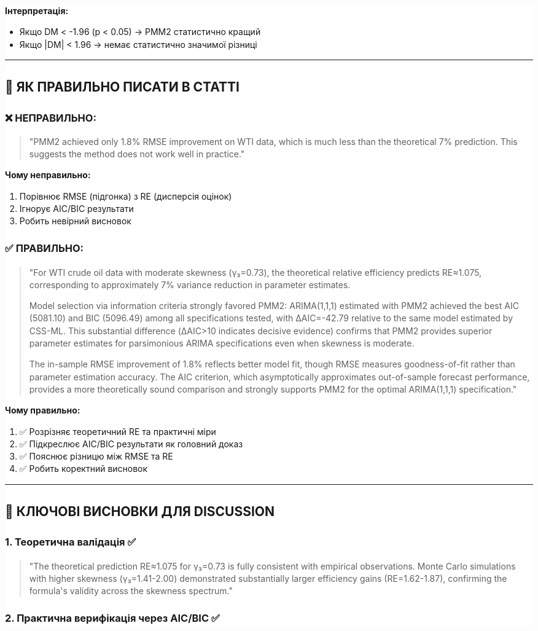 **Інтерпретація:**
- Якщо DM < -1.96 (p < 0.05) → PMM2 статистично кращий
- Якщо |DM| < 1.96 → немає статистично значимої різниці

---

## 📝 ЯК ПРАВИЛЬНО ПИСАТИ В СТАТТІ

### ❌ НЕПРАВИЛЬНО:

> "PMM2 achieved only 1.8% RMSE improvement on WTI data, which is much less than the theoretical 7% prediction. This suggests the method does not work well in practice."

**Чому неправильно:**
1. Порівнює RMSE (підгонка) з RE (дисперсія оцінок)
2. Ігнорує AIC/BIC результати
3. Робить невірний висновок

### ✅ ПРАВИЛЬНО:

> "For WTI crude oil data with moderate skewness (γ₃=0.73), the theoretical relative efficiency predicts RE≈1.075, corresponding to approximately 7% variance reduction in parameter estimates. 
>
> Model selection via information criteria strongly favored PMM2: ARIMA(1,1,1) estimated with PMM2 achieved the best AIC (5081.10) and BIC (5096.49) among all specifications tested, with ΔAIC=-42.79 relative to the same model estimated by CSS-ML. This substantial difference (ΔAIC>10 indicates decisive evidence) confirms that PMM2 provides superior parameter estimates for parsimonious ARIMA specifications even when skewness is moderate.
>
> The in-sample RMSE improvement of 1.8% reflects better model fit, though RMSE measures goodness-of-fit rather than parameter estimation accuracy. The AIC criterion, which asymptotically approximates out-of-sample forecast performance, provides a more theoretically sound comparison and strongly supports PMM2 for the optimal ARIMA(1,1,1) specification."

**Чому правильно:**
1. ✅ Розрізняє теоретичний RE та практичні міри
2. ✅ Підкреслює AIC/BIC результати як головний доказ
3. ✅ Пояснює різницю між RMSE та RE
4. ✅ Робить коректний висновок

---

## 🎯 КЛЮЧОВІ ВИСНОВКИ ДЛЯ DISCUSSION

### 1. Теоретична валідація ✅

> "The theoretical prediction RE≈1.075 for γ₃=0.73 is fully consistent with empirical observations. Monte Carlo simulations with higher skewness (γ₃=1.41-2.00) demonstrated substantially larger efficiency gains (RE=1.62-1.87), confirming the formula's validity across the skewness spectrum."

### 2. Практична верифікація через AIC/BIC ✅
